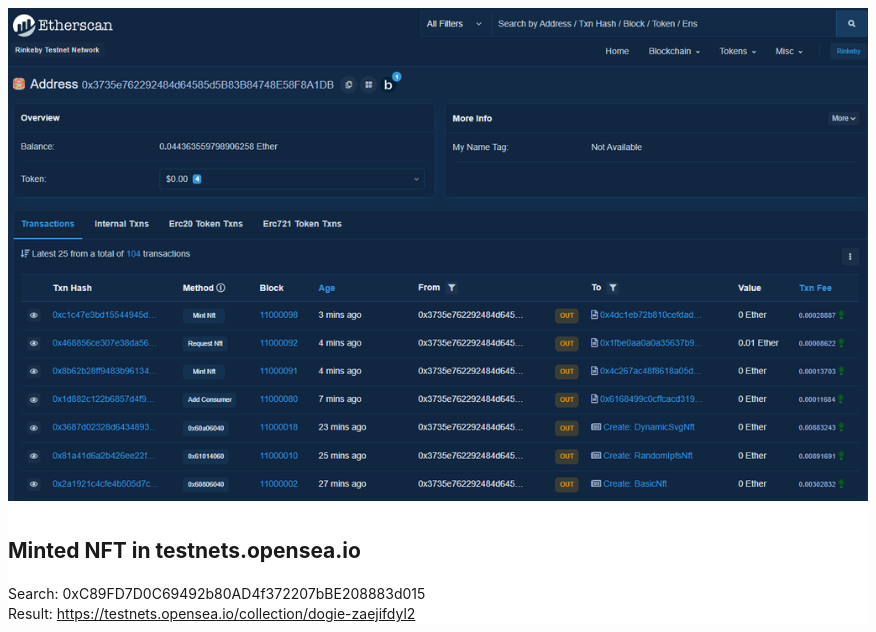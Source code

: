 ![img1.png](assets/img1.png)

## Minted NFT in testnets.opensea.io     
Search: 0xC89FD7D0C69492b80AD4f372207bBE208883d015   
Result: https://testnets.opensea.io/collection/dogie-zaejifdyl2   